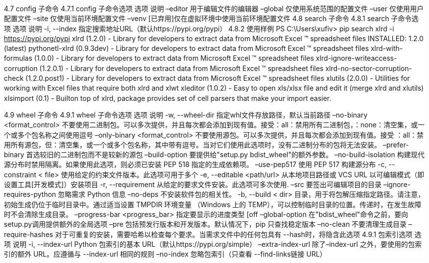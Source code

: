 4.7 config 子命令
4.7.1 config 子命令选项
选项	说明
–editor	用于编辑文件的编辑器
–global	仅使用系统范围的配置文件
–user	仅使用用户配置文件
–site	仅使用当前环境配置文件
–venv	[已弃用]仅在虚拟环境中使用当前环境配置文件
4.8 search 子命令
4.8.1 search 子命令选项
选项	说明
-i, --index	指定搜索地址URL（默认https://pypi.org/pypi）
4.8.2 使用样例
PS C:\Users\xufiv> pip search xlrd -i https://pypi.org/pypi
xlrd (1.2.0) - Library for developers to extract data from Microsoft Excel ™
spreadsheet files
INSTALLED: 1.2.0 (latest)
pythonetl-xlrd (0.9.3dev) - Library for developers to extract data from Microsoft Excel ™
spreadsheet files
xlrd-with-formulas (1.0.0) - Library for developers to extract data from Microsoft Excel ™
spreadsheet files
xlrd-ignore-writeaccess-corruption (1.2.0.1) - Library for developers to extract data from Microsoft Excel ™
spreadsheet files
xlrd-no-sector-corruption-check (1.2.0.post1) - Library for developers to extract data from Microsoft Excel ™
spreadsheet files
xlutils (2.0.0) - Utilities for working with Excel files that require both xlrd and
xlwt
xleditor (1.0.2) - Easy to open xls/xlsx file and edit it (merge xlrd and xlutils)
xlsimport (0.1) - Builton top of xlrd, package provides set of cell parsers that make
your import easier.

4.9 wheel 子命令
4.9.1 wheel 子命令选项
选项	说明
-w, --wheel-dir
指定whl文件存放路径，默认当前路径
–no-binary <format_control>	不要使用二进制包。可以多次提供，并且每次都会添加到现有值。接受：all：禁用所有二进制包，：none：清空集，或一个或多个包名称之间使用逗号
–only-binary <format_control>	不要使用源包。可以多次提供，并且每次都会添加到现有值。接受 ：all：禁用所有源包，但：清空集，或一个或多个包名称，其中带有逗号。当对它们使用此选项时，没有二进制分布的包将无法安装。
–prefer-binary	首选较旧的二进制包而不是较新的源包
–build-option	要提供给"setup.py bdist_wheel"的额外参数。
–no-build-isolation	构建现代源分布时禁用隔离。如果使用此选项，则必须已安装 PEP 518 指定的生成依赖项。
–use-pep517	使用 PEP 517 构建源分布
-c, --constraint < file>	使用给定的约束文件版本。此选项可用于多个
-e, --editable <path/url>	从本地项目路径或 VCS URL 以可编辑模式（即设置工具[开发模式]）安装项目
-r, --requirement	从给定的要求文件安装。此选项可多次使用.
–src
要签出可编辑项目的目录
–ignore-requires-python	忽略需求 Python 信息
–no-deps	不安装软件包的相关性。
-b, --build < dir>	目录，用于将包解压缩指定路径。请注意，初始生成仍位于临时目录中。通过适当设置 TMPDIR 环境变量 （Windows 上的 TEMP），可以控制临时目录的位置。传递时，在发生故障时不会清除生成目录。
–progress-bar <progress_bar>	指定要显示的进度类型 [off
–global-option	在"bdist_wheel"命令之前，要向setup.py调用提供额外的全局选项
–pre	包括预发行版本和开发版本。默认情况下，pip 只查找稳定版本
–no-clean	不要清理生成目录
–require-hashes	对于可重复的安装，需要哈希以检查每个要求。当需求文件中的任何包具有 --hash时，将隐含此选项
4.9.1 包索引选项
选项	说明
-i, --index-url	Python 包索引的基本 URL（默认https://pypi.org/simple）
–extra-index-url	除了–index-url 之外，要使用的包索引的额外 URL。应遵循与 --index-url 相同的规则
–no-index	忽略包索引（只查看 --find-links链接 URL）